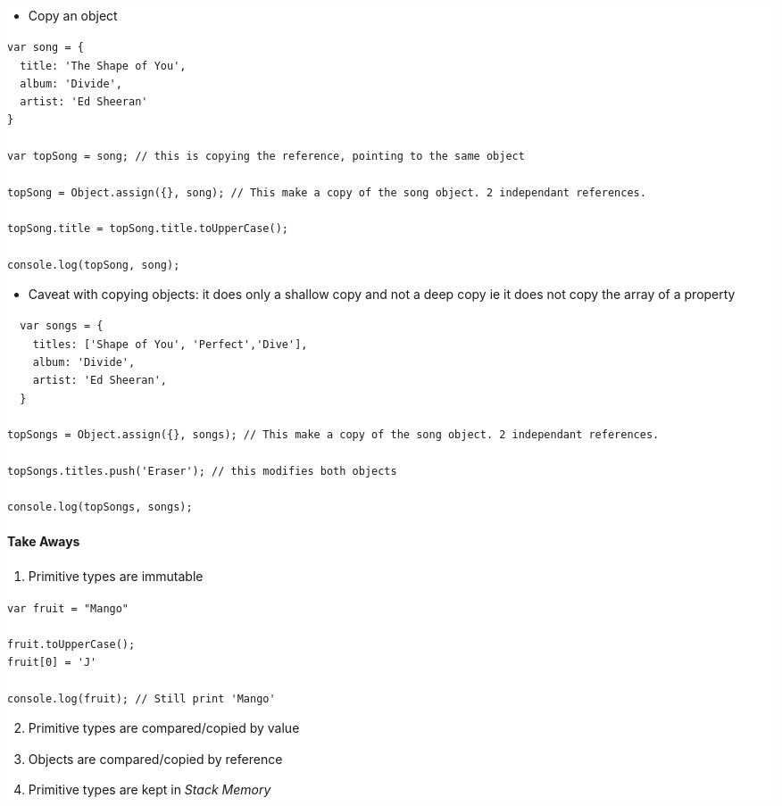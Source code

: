 - Copy an object

```
var song = {
  title: 'The Shape of You',
  album: 'Divide',
  artist: 'Ed Sheeran'
}

var topSong = song; // this is copying the reference, pointing to the same object

topSong = Object.assign({}, song); // This make a copy of the song object. 2 independant references.

topSong.title = topSong.title.toUpperCase();

console.log(topSong, song);
```

- Caveat with copying objects: it does only a shallow copy and not a deep copy ie it does not copy the array of a property

```
  var songs = {
    titles: ['Shape of You', 'Perfect','Dive'],
    album: 'Divide',
    artist: 'Ed Sheeran',
  }

topSongs = Object.assign({}, songs); // This make a copy of the song object. 2 independant references.

topSongs.titles.push('Eraser'); // this modifies both objects

console.log(topSongs, songs);
```

#### Take Aways

1. Primitive types are immutable

```
var fruit = "Mango"

fruit.toUpperCase();
fruit[0] = 'J'

console.log(fruit); // Still print 'Mango'
```

2. Primitive types are compared/copied by value

3. Objects are compared/copied by reference

4. Primitive types are kept in _Stack Memory_
